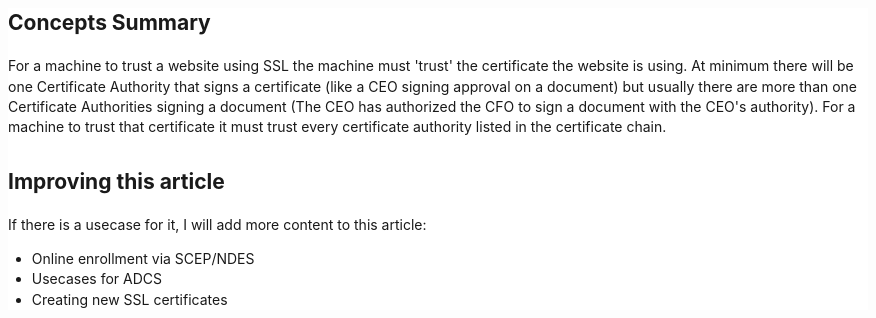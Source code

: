## Concepts Summary

For a machine to trust a website using SSL the machine must 'trust' the certificate the website is using. At minimum there will be one Certificate Authority that signs a certificate (like a CEO signing approval on a document) but usually there are more than one Certificate Authorities signing a document (The CEO has authorized the CFO to sign a document with the CEO's authority). For a machine to trust that certificate it must trust every certificate authority listed in the certificate chain.  

## Improving this article

If there is a usecase for it, I will add more content to this article:

- Online enrollment via SCEP/NDES  
- Usecases for ADCS  
- Creating new SSL certificates
